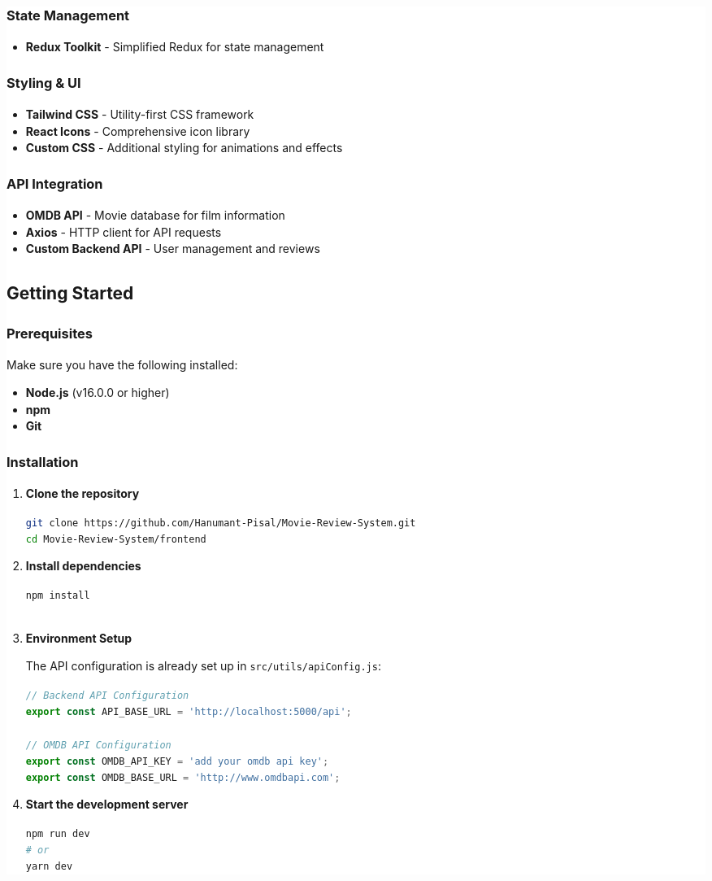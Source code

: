 ### State Management
- **Redux Toolkit** - Simplified Redux for state management


### Styling & UI
- **Tailwind CSS** - Utility-first CSS framework
- **React Icons** - Comprehensive icon library
- **Custom CSS** - Additional styling for animations and effects

### API Integration
- **OMDB API** - Movie database for film information
- **Axios** - HTTP client for API requests
- **Custom Backend API** - User management and reviews

## Getting Started

### Prerequisites

Make sure you have the following installed:
- **Node.js** (v16.0.0 or higher)
- **npm** 
- **Git**

### Installation

1. **Clone the repository**
   ```bash
   git clone https://github.com/Hanumant-Pisal/Movie-Review-System.git
   cd Movie-Review-System/frontend
   ```

2. **Install dependencies**
   ```bash
   npm install
  
   ```

3. **Environment Setup**
   
   The API configuration is already set up in `src/utils/apiConfig.js`:
   ```javascript
   // Backend API Configuration
   export const API_BASE_URL = 'http://localhost:5000/api';
   
   // OMDB API Configuration
   export const OMDB_API_KEY = 'add your omdb api key';
   export const OMDB_BASE_URL = 'http://www.omdbapi.com';
   ```

4. **Start the development server**
   ```bash
   npm run dev
   # or
   yarn dev
   ```
